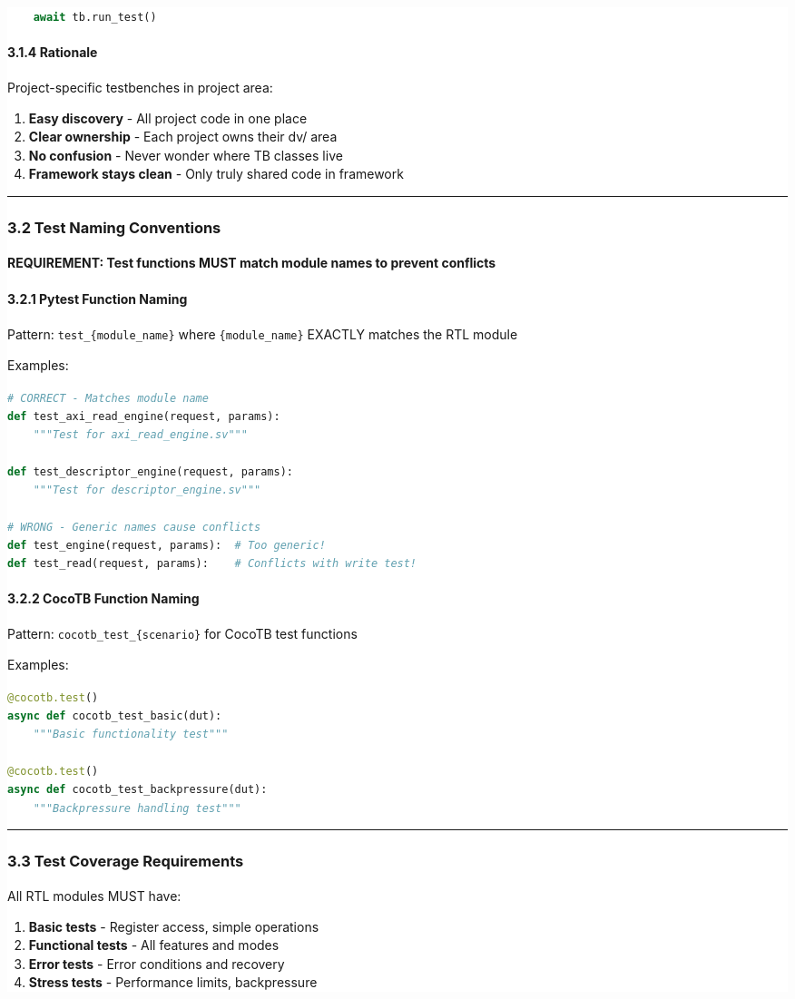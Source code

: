 ```python
    await tb.run_test()
```

#### 3.1.4 Rationale

Project-specific testbenches in project area:
1. **Easy discovery** - All project code in one place
2. **Clear ownership** - Each project owns their dv/ area
3. **No confusion** - Never wonder where TB classes live
4. **Framework stays clean** - Only truly shared code in framework

---

### 3.2 Test Naming Conventions

**REQUIREMENT: Test functions MUST match module names to prevent conflicts**

#### 3.2.1 Pytest Function Naming

Pattern: `test_{module_name}` where `{module_name}` EXACTLY matches the RTL module

Examples:
```python
# CORRECT - Matches module name
def test_axi_read_engine(request, params):
    """Test for axi_read_engine.sv"""

def test_descriptor_engine(request, params):
    """Test for descriptor_engine.sv"""

# WRONG - Generic names cause conflicts
def test_engine(request, params):  # Too generic!
def test_read(request, params):    # Conflicts with write test!
```

#### 3.2.2 CocoTB Function Naming

Pattern: `cocotb_test_{scenario}` for CocoTB test functions

Examples:
```python
@cocotb.test()
async def cocotb_test_basic(dut):
    """Basic functionality test"""

@cocotb.test()
async def cocotb_test_backpressure(dut):
    """Backpressure handling test"""
```

---

### 3.3 Test Coverage Requirements

All RTL modules MUST have:
1. **Basic tests** - Register access, simple operations
2. **Functional tests** - All features and modes
3. **Error tests** - Error conditions and recovery
4. **Stress tests** - Performance limits, backpressure
